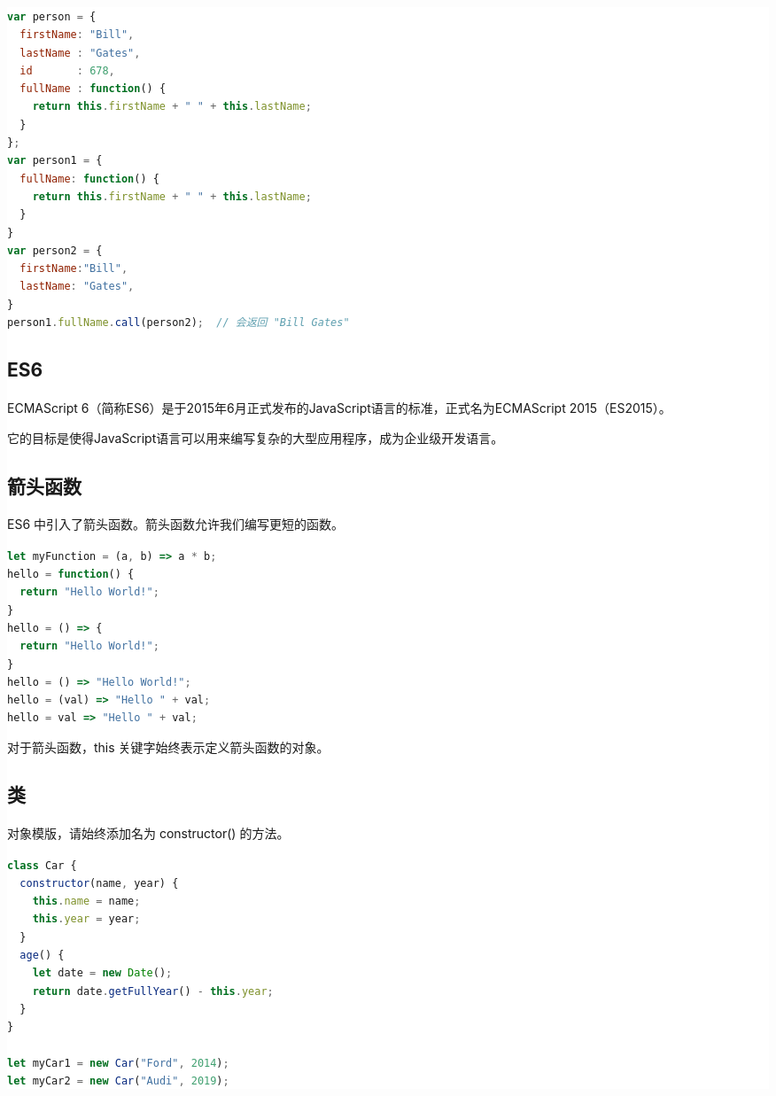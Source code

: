 ```javascript
var person = {
  firstName: "Bill",
  lastName : "Gates",
  id       : 678,
  fullName : function() {
    return this.firstName + " " + this.lastName;
  }
};
var person1 = {
  fullName: function() {
    return this.firstName + " " + this.lastName;
  }
}
var person2 = {
  firstName:"Bill",
  lastName: "Gates",
}
person1.fullName.call(person2);  // 会返回 "Bill Gates"
```

## ES6

ECMAScript 6（简称ES6）是于2015年6月正式发布的JavaScript语言的标准，正式名为ECMAScript 2015（ES2015）。

它的目标是使得JavaScript语言可以用来编写复杂的大型应用程序，成为企业级开发语言。

## 箭头函数

ES6 中引入了箭头函数。箭头函数允许我们编写更短的函数。

```javascript
let myFunction = (a, b) => a * b;
hello = function() {
  return "Hello World!";
}
hello = () => {
  return "Hello World!";
}
hello = () => "Hello World!";
hello = (val) => "Hello " + val;
hello = val => "Hello " + val;
```

对于箭头函数，this 关键字始终表示定义箭头函数的对象。

## 类

对象模版，请始终添加名为 constructor() 的方法。

```javascript
class Car {
  constructor(name, year) {
    this.name = name;
    this.year = year;
  }
  age() {
    let date = new Date();
    return date.getFullYear() - this.year;
  }
}

let myCar1 = new Car("Ford", 2014);
let myCar2 = new Car("Audi", 2019);
```
